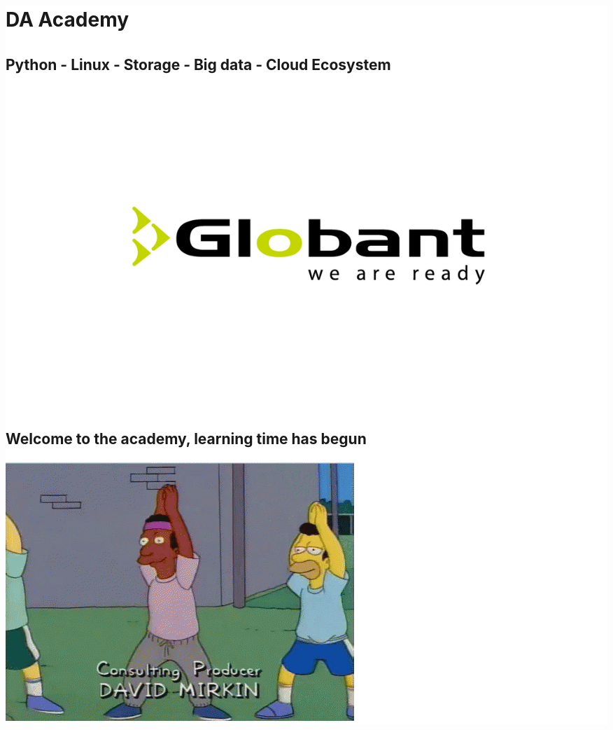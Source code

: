 # DA Academy
## Python - Linux - Storage - Big data - Cloud Ecosystem


![Globant](assets/globant.jpg)

## Welcome to the academy, learning time has begun

![Workout](assets/workout.gif)
